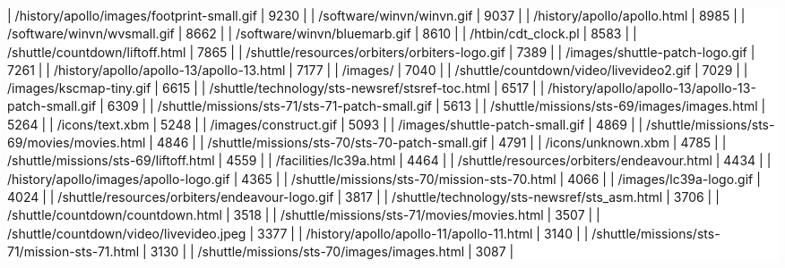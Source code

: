   |       /history/apollo/images/footprint-small.gif       |   9230   |
  |               /software/winvn/winvn.gif                |   9037   |
  |              /history/apollo/apollo.html               |   8985   |
  |              /software/winvn/wvsmall.gif               |   8662   |
  |              /software/winvn/bluemarb.gif              |   8610   |
  |                  /htbin/cdt_clock.pl                   |   8583   |
  |            /shuttle/countdown/liftoff.html             |   7865   |
  |     /shuttle/resources/orbiters/orbiters-logo.gif      |   7389   |
  |             /images/shuttle-patch-logo.gif             |   7261   |
  |        /history/apollo/apollo-13/apollo-13.html        |   7177   |
  |                        /images/                        |   7040   |
  |        /shuttle/countdown/video/livevideo2.gif         |   7029   |
  |                /images/kscmap-tiny.gif                 |   6615   |
  |    /shuttle/technology/sts-newsref/stsref-toc.html     |   6517   |
  |  /history/apollo/apollo-13/apollo-13-patch-small.gif   |   6309   |
  |    /shuttle/missions/sts-71/sts-71-patch-small.gif     |   5613   |
  |      /shuttle/missions/sts-69/images/images.html       |   5264   |
  |                    /icons/text.xbm                     |   5248   |
  |                 /images/construct.gif                  |   5093   |
  |            /images/shuttle-patch-small.gif             |   4869   |
  |      /shuttle/missions/sts-69/movies/movies.html       |   4846   |
  |    /shuttle/missions/sts-70/sts-70-patch-small.gif     |   4791   |
  |                   /icons/unknown.xbm                   |   4785   |
  |         /shuttle/missions/sts-69/liftoff.html          |   4559   |
  |                 /facilities/lc39a.html                 |   4464   |
  |       /shuttle/resources/orbiters/endeavour.html       |   4434   |
  |         /history/apollo/images/apollo-logo.gif         |   4365   |
  |      /shuttle/missions/sts-70/mission-sts-70.html      |   4066   |
  |                 /images/lc39a-logo.gif                 |   4024   |
  |     /shuttle/resources/orbiters/endeavour-logo.gif     |   3817   |
  |      /shuttle/technology/sts-newsref/sts_asm.html      |   3706   |
  |           /shuttle/countdown/countdown.html            |   3518   |
  |      /shuttle/missions/sts-71/movies/movies.html       |   3507   |
  |        /shuttle/countdown/video/livevideo.jpeg         |   3377   |
  |        /history/apollo/apollo-11/apollo-11.html        |   3140   |
  |      /shuttle/missions/sts-71/mission-sts-71.html      |   3130   |
  |      /shuttle/missions/sts-70/images/images.html       |   3087   |